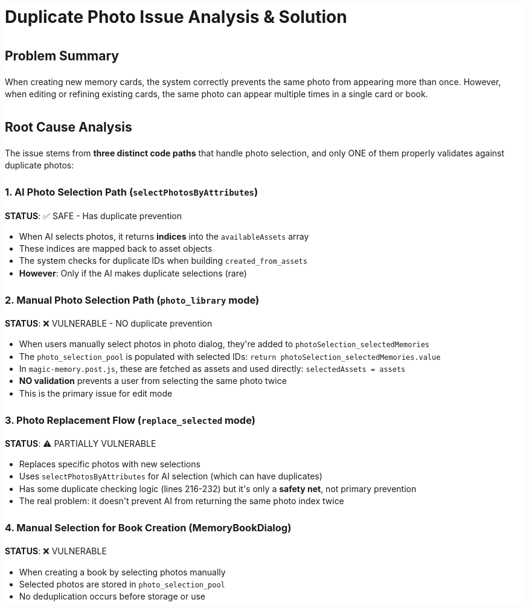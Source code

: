 # Duplicate Photo Issue Analysis & Solution

## Problem Summary

When creating new memory cards, the system correctly prevents the same photo from appearing more than once. However, when editing or refining existing cards, the same photo can appear multiple times in a single card or book.

## Root Cause Analysis

The issue stems from **three distinct code paths** that handle photo selection, and only ONE of them properly validates against duplicate photos:

### 1. **AI Photo Selection Path** (`selectPhotosByAttributes`)
**STATUS**: ✅ SAFE - Has duplicate prevention
- When AI selects photos, it returns **indices** into the `availableAssets` array
- These indices are mapped back to asset objects
- The system checks for duplicate IDs when building `created_from_assets`
- **However**: Only if the AI makes duplicate selections (rare)

### 2. **Manual Photo Selection Path** (`photo_library` mode)
**STATUS**: ❌ VULNERABLE - NO duplicate prevention
- When users manually select photos in photo dialog, they're added to `photoSelection_selectedMemories`
- The `photo_selection_pool` is populated with selected IDs: `return photoSelection_selectedMemories.value`
- In `magic-memory.post.js`, these are fetched as assets and used directly: `selectedAssets = assets`
- **NO validation** prevents a user from selecting the same photo twice
- This is the primary issue for edit mode

### 3. **Photo Replacement Flow** (`replace_selected` mode)
**STATUS**: ⚠️ PARTIALLY VULNERABLE
- Replaces specific photos with new selections
- Uses `selectPhotosByAttributes` for AI selection (which can have duplicates)
- Has some duplicate checking logic (lines 216-232) but it's only a **safety net**, not primary prevention
- The real problem: it doesn't prevent AI from returning the same photo index twice

### 4. **Manual Selection for Book Creation** (MemoryBookDialog)
**STATUS**: ❌ VULNERABLE
- When creating a book by selecting photos manually
- Selected photos are stored in `photo_selection_pool` 
- No deduplication occurs before storage or use
